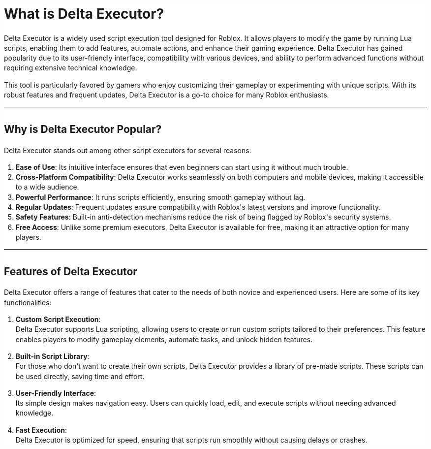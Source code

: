 # What is Delta Executor?

Delta Executor is a widely used script execution tool designed for Roblox. It allows players to modify the game by running Lua scripts, enabling them to add features, automate actions, and enhance their gaming experience. Delta Executor has gained popularity due to its user-friendly interface, compatibility with various devices, and ability to perform advanced functions without requiring extensive technical knowledge.

This tool is particularly favored by gamers who enjoy customizing their gameplay or experimenting with unique scripts. With its robust features and frequent updates, Delta Executor is a go-to choice for many Roblox enthusiasts.

---

## Why is Delta Executor Popular?

Delta Executor stands out among other script executors for several reasons:

1. **Ease of Use**: Its intuitive interface ensures that even beginners can start using it without much trouble.
2. **Cross-Platform Compatibility**: Delta Executor works seamlessly on both computers and mobile devices, making it accessible to a wide audience.
3. **Powerful Performance**: It runs scripts efficiently, ensuring smooth gameplay without lag.
4. **Regular Updates**: Frequent updates ensure compatibility with Roblox's latest versions and improve functionality.
5. **Safety Features**: Built-in anti-detection mechanisms reduce the risk of being flagged by Roblox's security systems.
6. **Free Access**: Unlike some premium executors, Delta Executor is available for free, making it an attractive option for many players.

---

## Features of Delta Executor

Delta Executor offers a range of features that cater to the needs of both novice and experienced users. Here are some of its key functionalities:

1. **Custom Script Execution**:  
   Delta Executor supports Lua scripting, allowing users to create or run custom scripts tailored to their preferences. This feature enables players to modify gameplay elements, automate tasks, and unlock hidden features.

2. **Built-in Script Library**:  
   For those who don't want to create their own scripts, Delta Executor provides a library of pre-made scripts. These scripts can be used directly, saving time and effort.

3. **User-Friendly Interface**:  
   Its simple design makes navigation easy. Users can quickly load, edit, and execute scripts without needing advanced knowledge.

4. **Fast Execution**:  
   Delta Executor is optimized for speed, ensuring that scripts run smoothly without causing delays or crashes.
